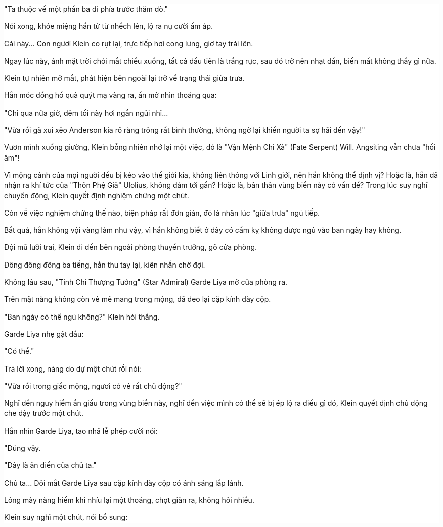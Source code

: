 "Ta thuộc về một phần ba đi phía trước thăm dò."

Nói xong, khóe miệng hắn từ từ nhếch lên, lộ ra nụ cười ấm áp.

Cái này... Con ngươi Klein co rụt lại, trực tiếp hơi cong lưng, giơ tay trái lên.

Ngay lúc này, ánh mặt trời chói mắt chiếu xuống, tất cả đầu tiên là trắng rực, sau đó trở nên nhạt dần, biến mất không thấy gì nữa.

Klein tự nhiên mở mắt, phát hiện bên ngoài lại trở về trạng thái giữa trưa.

Hắn móc đồng hồ quả quýt mạ vàng ra, ấn mở nhìn thoáng qua:

"Chỉ qua nửa giờ, đêm tối này hơi ngắn ngủi nhỉ...

"Vừa rồi gã xui xẻo Anderson kia rõ ràng trông rất bình thường, không ngờ lại khiến người ta sợ hãi đến vậy!"

Vươn mình xuống giường, Klein bỗng nhiên nhớ lại một việc, đó là "Vận Mệnh Chi Xà" (Fate Serpent) Will. Angsiting vẫn chưa "hồi âm"!

Vì mộng cảnh của mọi người đều bị kéo vào thế giới kia, không liên thông với Linh giới, nên hắn không thể định vị? Hoặc là, hắn đã nhận ra khí tức của "Thôn Phệ Giả" Ulolius, không dám tới gần? Hoặc là, bản thân vùng biển này có vấn đề? Trong lúc suy nghĩ chuyển động, Klein quyết định nghiệm chứng một chút.

Còn về việc nghiệm chứng thế nào, biện pháp rất đơn giản, đó là nhân lúc "giữa trưa" ngủ tiếp.

Bất quá, hắn không vội vàng làm như vậy, vì hắn không biết ở đây có cấm kỵ không được ngủ vào ban ngày hay không.

Đội mũ lưỡi trai, Klein đi đến bên ngoài phòng thuyền trưởng, gõ cửa phòng.

Đông đông đông ba tiếng, hắn thu tay lại, kiên nhẫn chờ đợi.

Không lâu sau, "Tinh Chi Thượng Tướng" (Star Admiral) Garde Liya mở cửa phòng ra.

Trên mặt nàng không còn vẻ mê mang trong mộng, đã đeo lại cặp kính dày cộp.

"Ban ngày có thể ngủ không?" Klein hỏi thẳng.

Garde Liya nhẹ gật đầu:

"Có thể."

Trả lời xong, nàng do dự một chút rồi nói:

"Vừa rồi trong giấc mộng, ngươi có vẻ rất chủ động?"

Nghĩ đến nguy hiểm ẩn giấu trong vùng biển này, nghĩ đến việc mình có thể sẽ bị ép lộ ra điều gì đó, Klein quyết định chủ động che đậy trước một chút.

Hắn nhìn Garde Liya, tao nhã lễ phép cười nói:

"Đúng vậy.

"Đây là ân điển của chủ ta."

Chủ ta... Đôi mắt Garde Liya sau cặp kính dày cộp có ánh sáng lấp lánh.

Lông mày nàng hiếm khi nhíu lại một thoáng, chợt giãn ra, không hỏi nhiều.

Klein suy nghĩ một chút, nói bổ sung:
